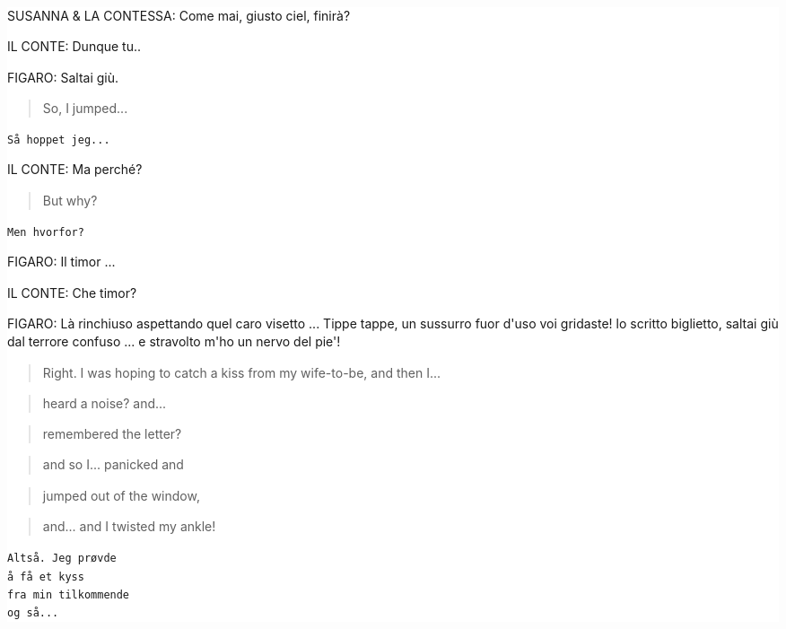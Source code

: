 
SUSANNA & LA CONTESSA:
Come mai, giusto ciel, finirà?

IL CONTE:
Dunque tu..

FIGARO:
Saltai giù.

> So, I jumped...

    Så hoppet jeg...
    


IL CONTE:
Ma perché?

> But why?

    Men hvorfor?
    


FIGARO:
Il timor ...


IL CONTE:
Che timor?


FIGARO:
Là rinchiuso
aspettando quel caro visetto ...
Tippe tappe, un sussurro fuor d'uso
voi gridaste! lo scritto biglietto,
saltai giù dal terrore confuso ...
e stravolto m'ho un nervo del pie'!

> Right.  I was hoping
> to catch a kiss
> from my wife-to-be,
> and then I...

> heard a noise?
> and...

> remembered the letter?

> and so I...
> panicked and

> jumped out
> of the window,

> and... and I twisted my ankle!

    Altså. Jeg prøvde
    å få et kyss 
    fra min tilkommende
    og så...
    